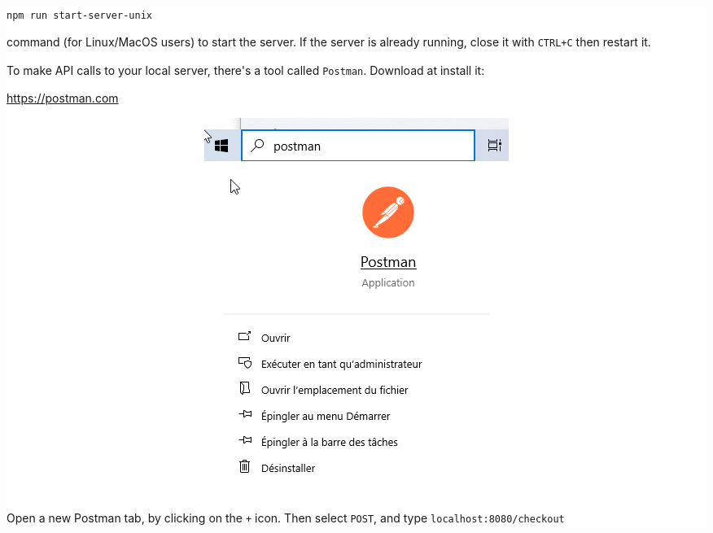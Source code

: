 ```
npm run start-server-unix
``` 

command (for Linux/MacOS users) to start the server. If the server is already running, close it with ```CTRL+C``` then restart it.


To make API calls to your local server, there's a tool called ```Postman```. Download at install it:

https://postman.com

<p align="center">
  <img src="assets\09fbe289f1d7fbf955f3564c5ec36f2c.png" alt="">
</p>

<p align="center">
  <img src="assets\1abee8ae1183a05da09616a4c427423a.png" alt="">
</p>

Open a new Postman tab, by clicking on the ```+``` icon. Then select ```POST```, and type ```localhost:8080/checkout```

<p align="center">